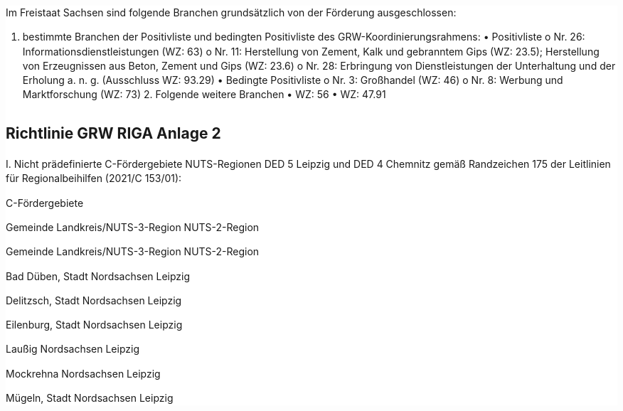 Im Freistaat Sachsen sind folgende Branchen grundsätzlich von der Förderung ausgeschlossen:

1. bestimmte Branchen der Positivliste und bedingten Positivliste des GRW-Koordinierungsrahmens: • Positivliste  o Nr. 26: Informationsdienstleistungen (WZ: 63)  o Nr. 11: Herstellung von Zement, Kalk und gebranntem Gips (WZ: 23.5); Herstellung von Erzeugnissen aus Beton, Zement und Gips (WZ: 23.6)  o Nr. 28: Erbringung von Dienstleistungen der Unterhaltung und der Erholung a. n. g. (Ausschluss WZ: 93.29) • Bedingte Positivliste  o Nr. 3: Großhandel (WZ: 46)  o Nr. 8: Werbung und Marktforschung (WZ: 73) 2. Folgende weitere Branchen • WZ: 56 • WZ: 47.91 
## Richtlinie GRW RIGA Anlage 2

I. Nicht prädefinierte C-Fördergebiete NUTS-Regionen DED 5 Leipzig und DED 4 Chemnitz gemäß Randzeichen 175 der Leitlinien für Regionalbeihilfen (2021/C 153/01):
				
C-Fördergebiete







Gemeinde
Landkreis/NUTS-3-Region
NUTS-2-Region




Gemeinde
Landkreis/NUTS-3-Region
NUTS-2-Region


Bad Düben, Stadt
Nordsachsen
Leipzig


Delitzsch, Stadt
Nordsachsen
Leipzig


Eilenburg, Stadt
Nordsachsen
Leipzig


Laußig
Nordsachsen
Leipzig


Mockrehna
Nordsachsen
Leipzig


Mügeln, Stadt
Nordsachsen
Leipzig

